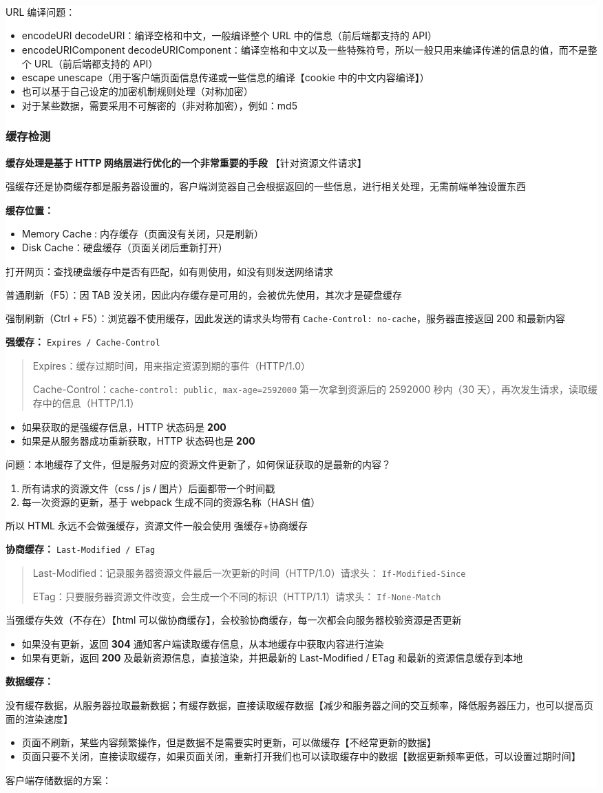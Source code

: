 URL 编译问题：

- encodeURI decodeURI：编译空格和中文，一般编译整个 URL 中的信息（前后端都支持的 API）
- encodeURIComponent decodeURIComponent：编译空格和中文以及一些特殊符号，所以一般只用来编译传递的信息的值，而不是整个 URL（前后端都支持的 API）
- escape unescape（用于客户端页面信息传递或一些信息的编译【cookie 中的中文内容编译】）
- 也可以基于自己设定的加密机制规则处理（对称加密）
- 对于某些数据，需要采用不可解密的（非对称加密），例如：md5

### 缓存检测

**缓存处理是基于 HTTP 网络层进行优化的一个非常重要的手段** 【针对资源文件请求】

强缓存还是协商缓存都是服务器设置的，客户端浏览器自己会根据返回的一些信息，进行相关处理，无需前端单独设置东西

**缓存位置：**

- Memory Cache : 内存缓存（页面没有关闭，只是刷新）
- Disk Cache：硬盘缓存（页面关闭后重新打开）

打开网页：查找硬盘缓存中是否有匹配，如有则使用，如没有则发送网络请求

普通刷新（F5）：因 TAB 没关闭，因此内存缓存是可用的，会被优先使用，其次才是硬盘缓存

强制刷新（Ctrl + F5）：浏览器不使用缓存，因此发送的请求头均带有 `Cache-Control: no-cache`，服务器直接返回 200 和最新内容

**强缓存：**  `Expires / Cache-Control`

> Expires：缓存过期时间，用来指定资源到期的事件（HTTP/1.0）
>
> Cache-Control：`cache-control: public, max-age=2592000` 第一次拿到资源后的 2592000 秒内（30 天），再次发生请求，读取缓存中的信息（HTTP/1.1）

- 如果获取的是强缓存信息，HTTP 状态码是 **200**
- 如果是从服务器成功重新获取，HTTP 状态码也是 **200**

问题：本地缓存了文件，但是服务对应的资源文件更新了，如何保证获取的是最新的内容？

1. 所有请求的资源文件（css / js / 图片）后面都带一个时间戳
2. 每一次资源的更新，基于 webpack 生成不同的资源名称（HASH 值）

所以 HTML 永远不会做强缓存，资源文件一般会使用 强缓存+协商缓存

**协商缓存：** `Last-Modified / ETag`

> Last-Modified：记录服务器资源文件最后一次更新的时间（HTTP/1.0）请求头： `If-Modified-Since`
>
> ETag：只要服务器资源文件改变，会生成一个不同的标识（HTTP/1.1）请求头： `If-None-Match`

当强缓存失效（不存在）【html 可以做协商缓存】，会校验协商缓存，每一次都会向服务器校验资源是否更新

- 如果没有更新，返回 **304** 通知客户端读取缓存信息，从本地缓存中获取内容进行渲染
- 如果有更新，返回 **200** 及最新资源信息，直接渲染，并把最新的 Last-Modified / ETag 和最新的资源信息缓存到本地

**数据缓存：**

没有缓存数据，从服务器拉取最新数据；有缓存数据，直接读取缓存数据【减少和服务器之间的交互频率，降低服务器压力，也可以提高页面的渲染速度】

- 页面不刷新，某些内容频繁操作，但是数据不是需要实时更新，可以做缓存【不经常更新的数据】
- 页面只要不关闭，直接读取缓存，如果页面关闭，重新打开我们也可以读取缓存中的数据【数据更新频率更低，可以设置过期时间】

客户端存储数据的方案：
